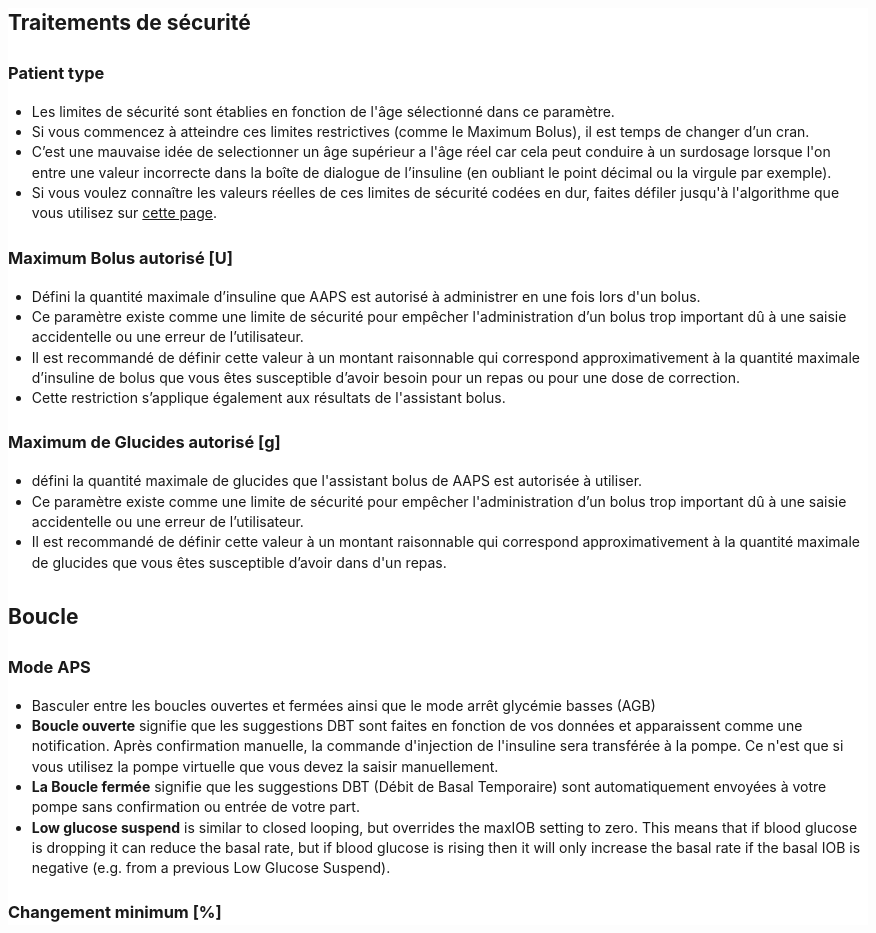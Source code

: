 ## Traitements de sécurité

### Patient type

- Les limites de sécurité sont établies en fonction de l'âge sélectionné dans ce paramètre.
- Si vous commencez à atteindre ces limites restrictives (comme le Maximum Bolus), il est temps de changer d’un cran.
- C’est une mauvaise idée de selectionner un âge supérieur a l'âge réel car cela peut conduire à un surdosage lorsque l'on entre une valeur incorrecte dans la boîte de dialogue de l’insuline (en oubliant le point décimal ou la virgule par exemple).
- Si vous voulez connaître les valeurs réelles de ces limites de sécurité codées en dur, faites défiler jusqu'à l'algorithme que vous utilisez sur [cette page](../Usage/Open-APS-features.md).

### Maximum Bolus autorisé \[U\]

- Défini la quantité maximale d’insuline que AAPS est autorisé à administrer en une fois lors d'un bolus.
- Ce paramètre existe comme une limite de sécurité pour empêcher l'administration d’un bolus trop important dû à une saisie accidentelle ou une erreur de l’utilisateur.
- Il est recommandé de définir cette valeur à un montant raisonnable qui correspond approximativement à la quantité maximale d’insuline de bolus que vous êtes susceptible d’avoir besoin pour un repas ou pour une dose de correction.
- Cette restriction s’applique également aux résultats de l'assistant bolus.

### Maximum de Glucides autorisé \[g\]

- défini la quantité maximale de glucides que l'assistant bolus de AAPS est autorisée à utiliser.
- Ce paramètre existe comme une limite de sécurité pour empêcher l'administration d’un bolus trop important dû à une saisie accidentelle ou une erreur de l’utilisateur.
- Il est recommandé de définir cette valeur à un montant raisonnable qui correspond approximativement à la quantité maximale de glucides que vous êtes susceptible d’avoir dans d'un repas.

## Boucle

### Mode APS

- Basculer entre les boucles ouvertes et fermées ainsi que le mode arrêt glycémie basses (AGB)
- **Boucle ouverte** signifie que les suggestions DBT sont faites en fonction de vos données et apparaissent comme une notification. Après confirmation manuelle, la commande d'injection de l'insuline sera transférée à la pompe. Ce n'est que si vous utilisez la pompe virtuelle que vous devez la saisir manuellement.
- **La Boucle fermée** signifie que les suggestions DBT (Débit de Basal Temporaire) sont automatiquement envoyées à votre pompe sans confirmation ou entrée de votre part.
- **Low glucose suspend** is similar to closed looping, but overrides the maxIOB setting to zero. This means that if blood glucose is dropping it can reduce the basal rate, but if blood glucose is rising then it will only increase the basal rate if the basal IOB is negative (e.g. from a previous Low Glucose Suspend).

### Changement minimum \[%\]

